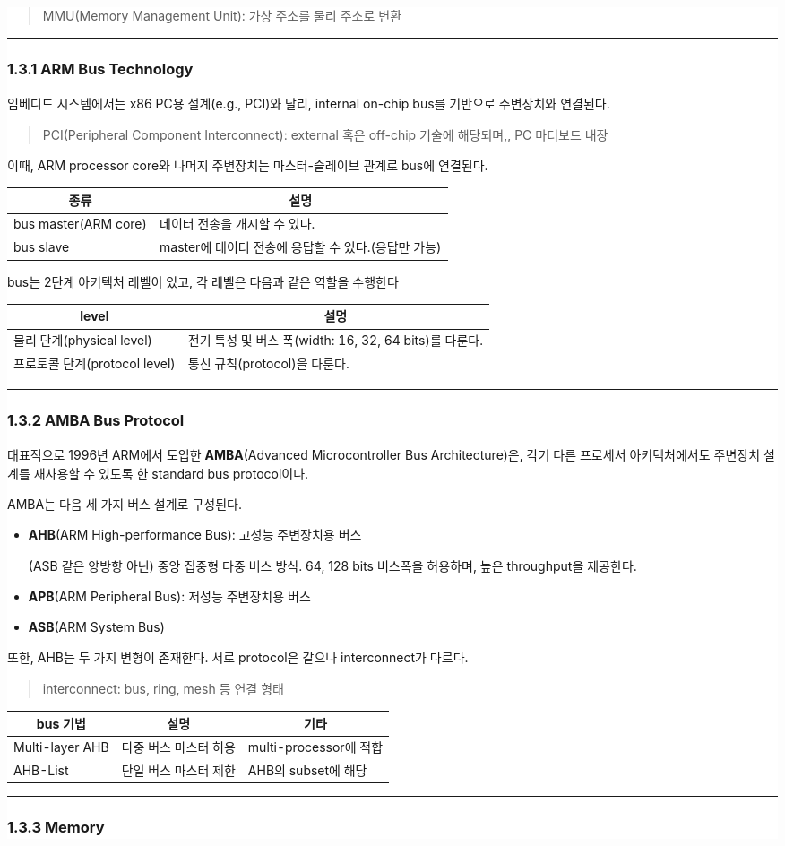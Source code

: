 > MMU(Memory Management Unit): 가상 주소를 물리 주소로 변환

---

### 1.3.1 ARM Bus Technology

임베디드 시스템에서는 x86 PC용 설계(e.g., PCI)와 달리, internal on-chip bus를 기반으로 주변장치와 연결된다.

> PCI(Peripheral Component Interconnect): external 혹은 off-chip 기술에 해당되며,, PC 마더보드 내장

이때, ARM processor core와 나머지 주변장치는 마스터-슬레이브 관계로 bus에 연결된다.

| 종류 | 설명 |
| --- | --- |
| bus master(ARM core) | 데이터 전송을 개시할 수 있다. |
| bus slave | master에 데이터 전송에 응답할 수 있다.(응답만 가능) |

bus는 2단계 아키텍처 레벨이 있고, 각 레벨은 다음과 같은 역할을 수행한다

| level | 설명 |
| --- | --- |
| 물리 단계(physical level) | 전기 특성 및 버스 폭(width: 16, 32, 64 bits)를 다룬다. |
| 프로토콜 단계(protocol level) | 통신 규칙(protocol)을 다룬다. |

---

### 1.3.2 AMBA Bus Protocol 

대표적으로 1996년 ARM에서 도입한 **AMBA**(Advanced Microcontroller Bus Architecture)은, 각기 다른 프로세서 아키텍처에서도 주변장치 설계를 재사용할 수 있도록 한 standard bus protocol이다.

AMBA는 다음 세 가지 버스 설계로 구성된다.

- **AHB**(ARM High-performance Bus): 고성능 주변장치용 버스

  (ASB 같은 양방향 아닌) 중앙 집중형 다중 버스 방식. 64, 128 bits 버스폭을 허용하며, 높은 throughput을 제공한다.

- **APB**(ARM Peripheral Bus): 저성능 주변장치용 버스

- **ASB**(ARM System Bus)

또한, AHB는 두 가지 변형이 존재한다. 서로 protocol은 같으나 interconnect가 다르다.

> interconnect: bus, ring, mesh 등 연결 형태

| bus 기법 | 설명 | 기타 |
| --- | --- | --- |
| Multi-layer AHB | 다중 버스 마스터 허용 | multi-processor에 적합 |
| AHB-List | 단일 버스 마스터 제한 | AHB의 subset에 해당 |

---

### 1.3.3 Memory
